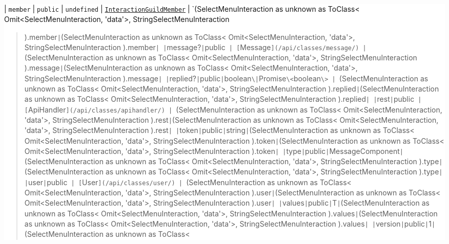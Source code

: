 | `member` | `public` | `undefined` \| [`InteractionGuildMember`](/api/classes/interactionguildmember/) | `(SelectMenuInteraction as unknown as ToClass<
	Omit<SelectMenuInteraction, 'data'>,
	StringSelectMenuInteraction
>).member` | `(SelectMenuInteraction as unknown as ToClass<
	Omit<SelectMenuInteraction, 'data'>,
	StringSelectMenuInteraction
>).member` |
| `message?` | `public` | [`Message`](/api/classes/message/) | `(SelectMenuInteraction as unknown as ToClass<
	Omit<SelectMenuInteraction, 'data'>,
	StringSelectMenuInteraction
>).message` | `(SelectMenuInteraction as unknown as ToClass<
	Omit<SelectMenuInteraction, 'data'>,
	StringSelectMenuInteraction
>).message` |
| `replied?` | `public` | `boolean` \| `Promise`\<`boolean`\> | `(SelectMenuInteraction as unknown as ToClass<
	Omit<SelectMenuInteraction, 'data'>,
	StringSelectMenuInteraction
>).replied` | `(SelectMenuInteraction as unknown as ToClass<
	Omit<SelectMenuInteraction, 'data'>,
	StringSelectMenuInteraction
>).replied` |
| `rest` | `public` | [`ApiHandler`](/api/classes/apihandler/) | `(SelectMenuInteraction as unknown as ToClass<
	Omit<SelectMenuInteraction, 'data'>,
	StringSelectMenuInteraction
>).rest` | `(SelectMenuInteraction as unknown as ToClass<
	Omit<SelectMenuInteraction, 'data'>,
	StringSelectMenuInteraction
>).rest` |
| `token` | `public` | `string` | `(SelectMenuInteraction as unknown as ToClass<
	Omit<SelectMenuInteraction, 'data'>,
	StringSelectMenuInteraction
>).token` | `(SelectMenuInteraction as unknown as ToClass<
	Omit<SelectMenuInteraction, 'data'>,
	StringSelectMenuInteraction
>).token` |
| `type` | `public` | `MessageComponent` | `(SelectMenuInteraction as unknown as ToClass<
	Omit<SelectMenuInteraction, 'data'>,
	StringSelectMenuInteraction
>).type` | `(SelectMenuInteraction as unknown as ToClass<
	Omit<SelectMenuInteraction, 'data'>,
	StringSelectMenuInteraction
>).type` |
| `user` | `public` | [`User`](/api/classes/user/) | `(SelectMenuInteraction as unknown as ToClass<
	Omit<SelectMenuInteraction, 'data'>,
	StringSelectMenuInteraction
>).user` | `(SelectMenuInteraction as unknown as ToClass<
	Omit<SelectMenuInteraction, 'data'>,
	StringSelectMenuInteraction
>).user` |
| `values` | `public` | `T` | `(SelectMenuInteraction as unknown as ToClass<
	Omit<SelectMenuInteraction, 'data'>,
	StringSelectMenuInteraction
>).values` | `(SelectMenuInteraction as unknown as ToClass<
	Omit<SelectMenuInteraction, 'data'>,
	StringSelectMenuInteraction
>).values` |
| `version` | `public` | `1` | `(SelectMenuInteraction as unknown as ToClass<